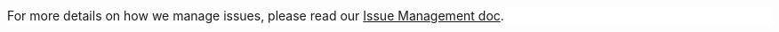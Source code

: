 For more details on how we manage issues, please read our [Issue Management doc](docs/contributors/issue-management.md).
